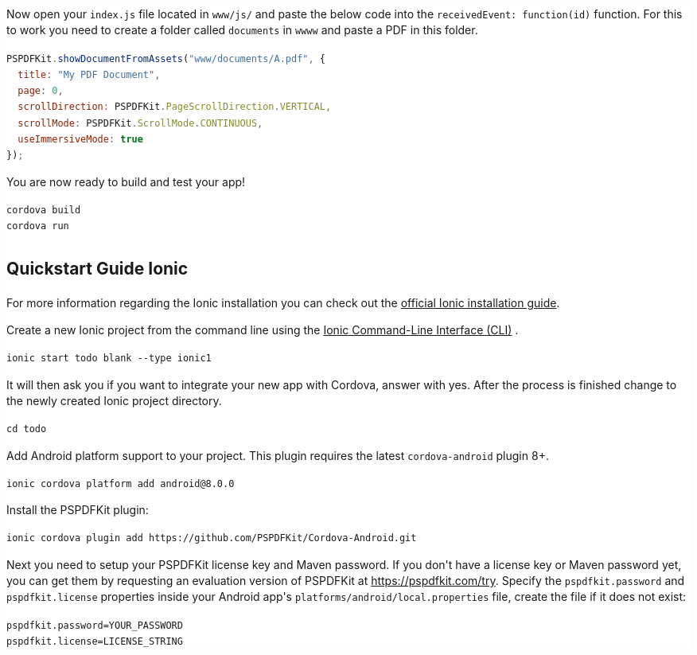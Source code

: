 Now open your `index.js` file located in `www/js/` and paste the below code into the `receivedEvent: function(id)` function. For this to work you need to create a folder called `documents` in `wwww` and paste a PDF in this folder.

```javascript
PSPDFKit.showDocumentFromAssets("www/documents/A.pdf", {
  title: "My PDF Document",
  page: 0,
  scrollDirection: PSPDFKit.PageScrollDirection.VERTICAL,
  scrollMode: PSPDFKit.ScrollMode.CONTINUOUS,
  useImmersiveMode: true
});
```

You are now ready to build and test your app!

```shell
cordova build
cordova run
```

## Quickstart Guide Ionic

For more information regarding the Ionic installation you can check out the [official Ionic installation guide](https://ionicframework.com/docs/v1/guide/installation.html).

Create a new Ionic project from the command line using the [Ionic Command-Line Interface (CLI)](https://ionicframework.com/docs/cli/start/) .

```shell
ionic start todo blank --type ionic1
```

It will then ask you if you want to integrate your new app with Cordova, answer with yes. After the process is finished change to the newly created Ionic project directory.

```shell
cd todo
```

Add Android platform support to your project. This plugin requires the latest `cordova-android` plugin 8+.

```shell
ionic cordova platform add android@8.0.0
```

Install the PSPDFKit plugin:

```shell
ionic cordova plugin add https://github.com/PSPDFKit/Cordova-Android.git
```

Next you need to setup your PSPDFKit license key and Maven password. If you don't have a license key or Maven password yet, you can get them by requesting an evaluation version of PSPDFKit at https://pspdfkit.com/try. Specify the `pspdfkit.password` and `pspdfkit.license` properties inside your Android app's `platforms/android/local.properties` file, create the file if it does not exist:

```properties
pspdfkit.password=YOUR_PASSWORD
pspdfkit.license=LICENSE_STRING
```
